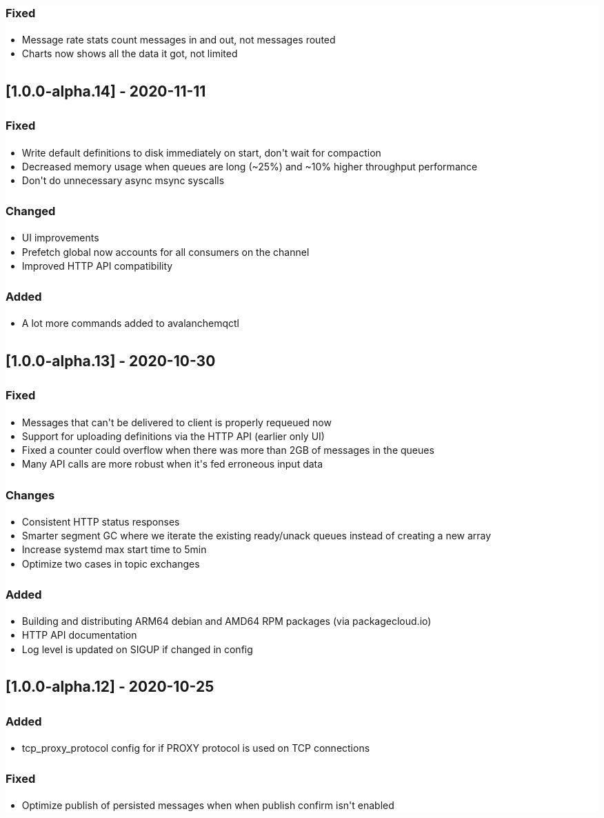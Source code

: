 ### Fixed
- Message rate stats count messages in and out, not messages routed
- Charts now shows all the data it got, not limited

## [1.0.0-alpha.14] - 2020-11-11

### Fixed
- Write default definitions to disk immediately on start, don't wait for compaction
- Decreased memory usage when queues are long (~25%) and ~10% higher throughput performance
- Don't do unnecessary async msync syscalls

### Changed
- UI improvements
- Prefetch global now accounts for all consumers on the channel
- Improved HTTP API compatibility

### Added
- A lot more commands added to avalanchemqctl

## [1.0.0-alpha.13] - 2020-10-30

### Fixed
- Messages that can't be delivered to client is properly requeued now
- Support for uploading definitions via the HTTP API (earlier only UI)
- Fixed a counter could overflow when there was more than 2GB of messages in the queues
- Many API calls are more robust when it's fed erroneous input data

### Changes
- Consistent HTTP status responses
- Smarter segment GC where we iterate the existing ready/unack queues instead of creating a new array
- Increase systemd max start time to 5min
- Optimize two cases in topic exchanges

### Added
- Building and distributing ARM64 debian and AMD64 RPM packages (via packagecloud.io)
- HTTP API documentation
- Log level is updated on SIGUP if changed in config

## [1.0.0-alpha.12] - 2020-10-25

### Added
- tcp_proxy_protocol config for if PROXY protocol is used on TCP connections

### Fixed
- Optimize publish of persisted messages when when publish confirm isn't enabled
